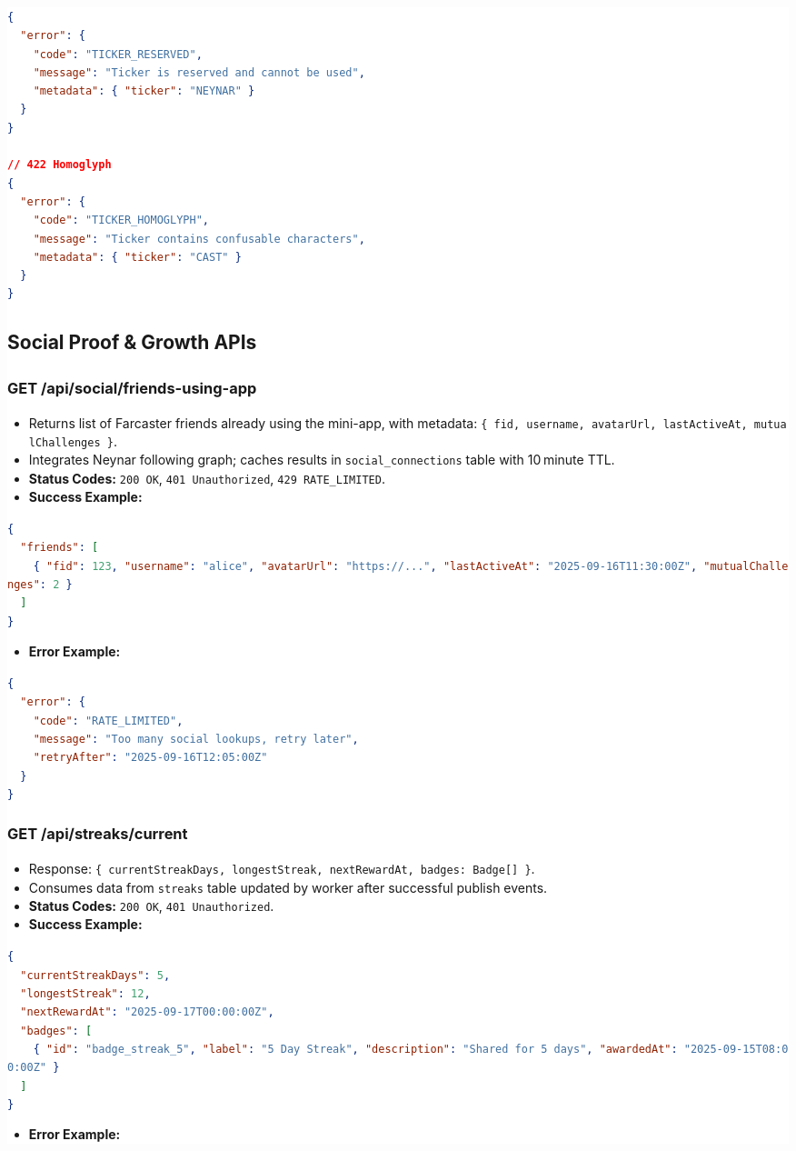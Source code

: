 ```json
{
  "error": {
    "code": "TICKER_RESERVED",
    "message": "Ticker is reserved and cannot be used",
    "metadata": { "ticker": "NEYNAR" }
  }
}

// 422 Homoglyph
{
  "error": {
    "code": "TICKER_HOMOGLYPH",
    "message": "Ticker contains confusable characters",
    "metadata": { "ticker": "САST" }
  }
}
```

## Social Proof & Growth APIs
### GET /api/social/friends-using-app
- Returns list of Farcaster friends already using the mini-app, with metadata: `{ fid, username, avatarUrl, lastActiveAt, mutualChallenges }`.
- Integrates Neynar following graph; caches results in `social_connections` table with 10 minute TTL.
- **Status Codes:** `200 OK`, `401 Unauthorized`, `429 RATE_LIMITED`.
- **Success Example:**
```json
{
  "friends": [
    { "fid": 123, "username": "alice", "avatarUrl": "https://...", "lastActiveAt": "2025-09-16T11:30:00Z", "mutualChallenges": 2 }
  ]
}
```
- **Error Example:**
```json
{
  "error": {
    "code": "RATE_LIMITED",
    "message": "Too many social lookups, retry later",
    "retryAfter": "2025-09-16T12:05:00Z"
  }
}
```

### GET /api/streaks/current
- Response: `{ currentStreakDays, longestStreak, nextRewardAt, badges: Badge[] }`.
- Consumes data from `streaks` table updated by worker after successful publish events.
- **Status Codes:** `200 OK`, `401 Unauthorized`.
- **Success Example:**
```json
{
  "currentStreakDays": 5,
  "longestStreak": 12,
  "nextRewardAt": "2025-09-17T00:00:00Z",
  "badges": [
    { "id": "badge_streak_5", "label": "5 Day Streak", "description": "Shared for 5 days", "awardedAt": "2025-09-15T08:00:00Z" }
  ]
}
```
- **Error Example:**
```json
```